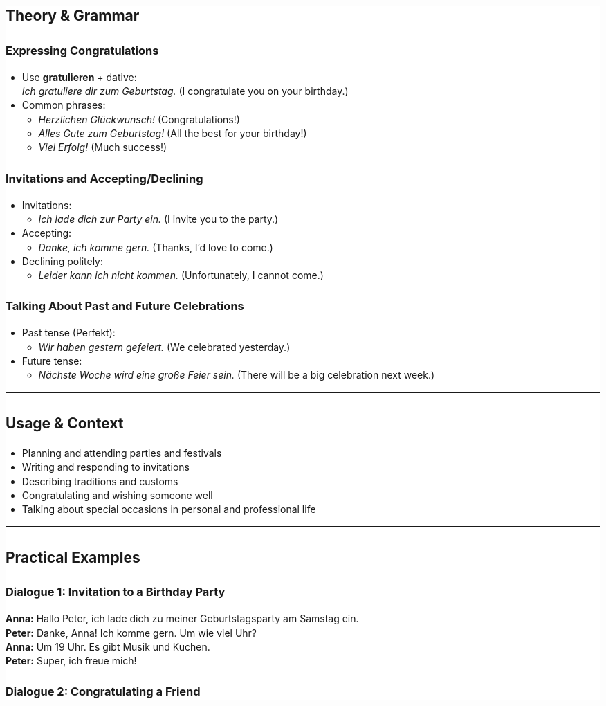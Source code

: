 
## Theory & Grammar

### Expressing Congratulations

- Use **gratulieren** + dative:  
  *Ich gratuliere dir zum Geburtstag.* (I congratulate you on your birthday.)  
- Common phrases:  
  - *Herzlichen Glückwunsch!* (Congratulations!)  
  - *Alles Gute zum Geburtstag!* (All the best for your birthday!)  
  - *Viel Erfolg!* (Much success!)

### Invitations and Accepting/Declining

- Invitations:  
  - *Ich lade dich zur Party ein.* (I invite you to the party.)  
- Accepting:  
  - *Danke, ich komme gern.* (Thanks, I’d love to come.)  
- Declining politely:  
  - *Leider kann ich nicht kommen.* (Unfortunately, I cannot come.)

### Talking About Past and Future Celebrations

- Past tense (Perfekt):  
  - *Wir haben gestern gefeiert.* (We celebrated yesterday.)  
- Future tense:  
  - *Nächste Woche wird eine große Feier sein.* (There will be a big celebration next week.)

---

## Usage & Context

- Planning and attending parties and festivals  
- Writing and responding to invitations  
- Describing traditions and customs  
- Congratulating and wishing someone well  
- Talking about special occasions in personal and professional life  

---

## Practical Examples

### Dialogue 1: Invitation to a Birthday Party

**Anna:** Hallo Peter, ich lade dich zu meiner Geburtstagsparty am Samstag ein.  
**Peter:** Danke, Anna! Ich komme gern. Um wie viel Uhr?  
**Anna:** Um 19 Uhr. Es gibt Musik und Kuchen.  
**Peter:** Super, ich freue mich!

### Dialogue 2: Congratulating a Friend
